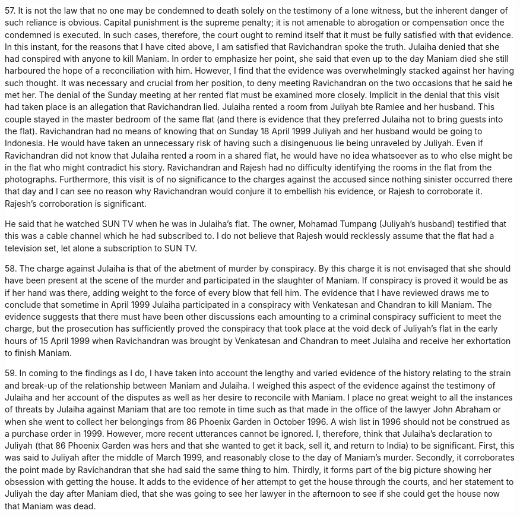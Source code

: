 57\. It is not the law that no one may be condemned to death solely on the testimony of a lone witness, but the inherent danger of such reliance is obvious. Capital punishment is the supreme penalty; it is not amenable to abrogation or compensation once the condemned is executed. In such cases, therefore, the court ought to remind itself that it must be fully satisfied with that evidence. In this instant, for the reasons that I have cited above, I am satisfied that Ravichandran spoke the truth. Julaiha denied that she had conspired with anyone to kill Maniam. In order to emphasize her point, she said that even up to the day Maniam died she still harboured the hope of a reconciliation with him. However, I find that the evidence was overwhelmingly stacked against her having such thought. It was necessary and crucial from her position, to deny meeting Ravichandran on the two occasions that he said he met her. The denial of the Sunday meeting at her rented flat must be examined more closely. Implicit in the denial that this visit had taken place is an allegation that Ravichandran lied. Julaiha rented a room from Juliyah bte Ramlee and her husband. This couple stayed in the master bedroom of the same flat (and there is evidence that they preferred Julaiha not to bring guests into the flat). Ravichandran had no means of knowing that on Sunday 18 April 1999 Juliyah and her husband would be going to Indonesia. He would have taken an unnecessary risk of having such a disingenuous lie being unraveled by Juliyah. Even if Ravichandran did not know that Julaiha rented a room in a shared flat, he would have no idea whatsoever as to who else might be in the flat who might contradict his story. Ravichandran and Rajesh had no difficulty identifying the rooms in the flat from the photographs. Furthermore, this visit is of no significance to the charges against the accused since nothing sinister occurred there that day and I can see no reason why Ravichandran would conjure it to embellish his evidence, or Rajesh to corroborate it. Rajesh’s corroboration is significant. 


He said that he watched SUN TV when he was in Julaiha’s flat. The owner, Mohamad Tumpang (Juliyah’s husband) testified that this was a cable channel which he had subscribed to. I do not believe that Rajesh would recklessly assume that the flat had a television set, let alone a subscription to SUN TV. 

58\. The charge against Julaiha is that of the abetment of murder by conspiracy. By this charge it is not envisaged that she should have been present at the scene of the murder and participated in the slaughter of Maniam. If conspiracy is proved it would be as if her hand was there, adding weight to the force of every blow that fell him. The evidence that I have reviewed draws me to conclude that sometime in April 1999 Julaiha participated in a conspiracy with Venkatesan and Chandran to kill Maniam. The evidence suggests that there must have been other discussions each amounting to a criminal conspiracy sufficient to meet the charge, but the prosecution has sufficiently proved the conspiracy that took place at the void deck of Juliyah’s flat in the early hours of 15 April 1999 when Ravichandran was brought by Venkatesan and Chandran to meet Julaiha and receive her exhortation to finish Maniam. 

59\. In coming to the findings as I do, I have taken into account the lengthy and varied evidence of the history relating to the strain and break-up of the relationship between Maniam and Julaiha. I weighed this aspect of the evidence against the testimony of Julaiha and her account of the disputes as well as her desire to reconcile with Maniam. I place no great weight to all the instances of threats by Julaiha against Maniam that are too remote in time such as that made in the office of the lawyer John Abraham or when she went to collect her belongings from 86 Phoenix Garden in October 1996. A wish list in 1996 should not be construed as a purchase order in 1999. However, more recent utterances cannot be ignored. I, therefore, think that Julaiha’s declaration to Juliyah (that 86 Phoenix Garden was hers and that she wanted to get it back, sell it, and return to India) to be significant. First, this was said to Juliyah after the middle of March 1999, and reasonably close to the day of Maniam’s murder. Secondly, it corroborates the point made by Ravichandran that she had said the same thing to him. Thirdly, it forms part of the big picture showing her obsession with getting the house. It adds to the evidence of her attempt to get the house through the courts, and her statement to Juliyah the day after Maniam died, that she was going to see her lawyer in the afternoon to see if she could get the house now that Maniam was dead. 
